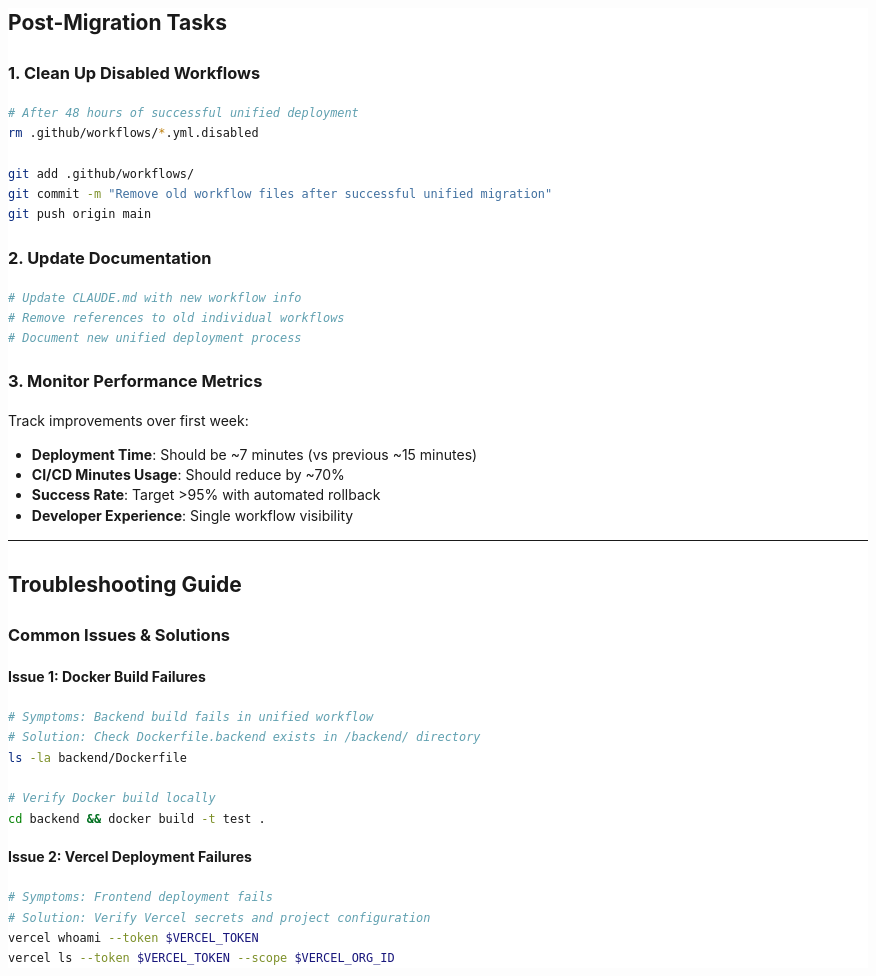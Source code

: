 
## Post-Migration Tasks

### 1. **Clean Up Disabled Workflows**
```bash
# After 48 hours of successful unified deployment
rm .github/workflows/*.yml.disabled

git add .github/workflows/
git commit -m "Remove old workflow files after successful unified migration"
git push origin main
```

### 2. **Update Documentation**
```bash
# Update CLAUDE.md with new workflow info
# Remove references to old individual workflows
# Document new unified deployment process
```

### 3. **Monitor Performance Metrics**
Track improvements over first week:
- **Deployment Time**: Should be ~7 minutes (vs previous ~15 minutes)
- **CI/CD Minutes Usage**: Should reduce by ~70%
- **Success Rate**: Target >95% with automated rollback
- **Developer Experience**: Single workflow visibility

---

## Troubleshooting Guide

### Common Issues & Solutions

#### Issue 1: Docker Build Failures
```bash
# Symptoms: Backend build fails in unified workflow
# Solution: Check Dockerfile.backend exists in /backend/ directory
ls -la backend/Dockerfile

# Verify Docker build locally
cd backend && docker build -t test .
```

#### Issue 2: Vercel Deployment Failures
```bash
# Symptoms: Frontend deployment fails
# Solution: Verify Vercel secrets and project configuration
vercel whoami --token $VERCEL_TOKEN
vercel ls --token $VERCEL_TOKEN --scope $VERCEL_ORG_ID
```
